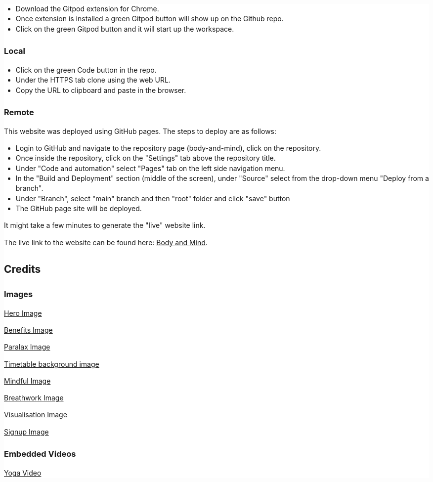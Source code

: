 + Download the Gitpod extension for Chrome.  
+ Once extension is installed a green Gitpod button will show up on the Github repo.  
+ Click on the green Gitpod button and it will start up the workspace.  

### Local

+ Click on the green Code button in the repo.  
+ Under the HTTPS tab clone using the web URL.  
+ Copy the URL to clipboard and paste in the browser.  

### Remote

This website was deployed using GitHub pages. The steps to deploy are as follows:

+ Login to GitHub and navigate to the repository page (body-and-mind), click on the repository.
+ Once inside the repository, click on the "Settings" tab above the repository title.
+ Under "Code and automation" select "Pages" tab on the left side navigation menu.
+ In the "Build and Deployment" section (middle of the screen), under "Source" select from the drop-down menu "Deploy 									from a branch".
+ Under "Branch", select "main" branch and then "root" folder and click "save" button
+ The GitHub page site will be deployed.

It might take a few minutes to generate the "live" website link.

The live link to the website can be found here: [Body and Mind](https://gbroder24.github.io/body-and-mind/index.html).

## Credits

### Images

[ Hero Image ](https://www.pexels.com/photo/people-gathered-on-a-yoga-class-7596990/)

[ Benefits Image ](https://www.pexels.com/photo/woman-meditating-in-lotus-pose-3822583/)

[ Paralax Image ](https://www.istockphoto.com/photo/close-up-of-athletic-woman-rolling-up-her-exercise-mat-after-practicing-at-health-gm1324877187-410074024)

[ Timetable background image ](https://www.pexels.com/photo/aerial-photography-of-a-river-shannon-surrounded-by-green-field-5082140/)

[ Mindful Image ](https://www.calm.com/blog/bedtime-yoga?utm_medium=organic&utm_source=blog&utm_campaign=daily-routine)

[ Breathwork Image ](https://www.calm.com/blog/how-to-breathe?utm_medium=organic&utm_source=blog&utm_campaign=mind-body-connection)

[ Visualisation Image ](https://www.calm.com/blog/visualization-meditation?utm_medium=organic&utm_source=blog&utm_campaign=mind-body-connection)

[ Signup Image ](https://www.calm.com/blog/yoga-for-relaxation?utm_medium=organic&utm_source=blog&utm_campaign=mind-body-connection)

### Embedded Videos

[ Yoga Video ](https://www.youtube.com/watch?v=gE4Jdr11-co)
